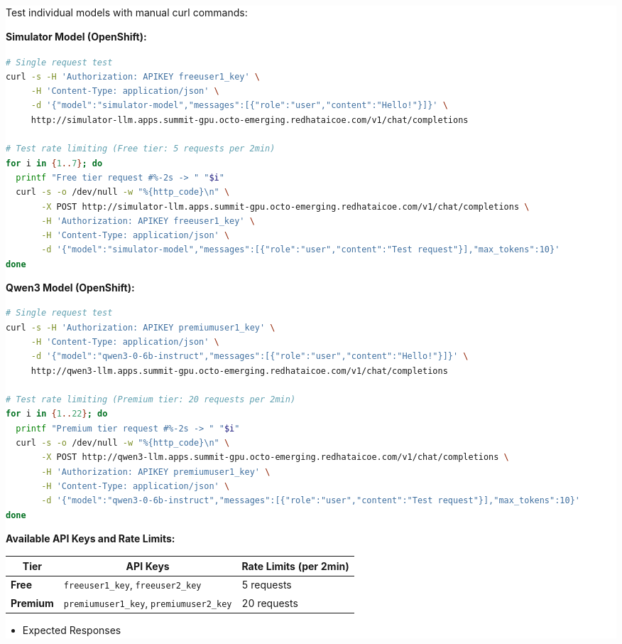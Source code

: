 Test individual models with manual curl commands:

**Simulator Model (OpenShift):**

```bash
# Single request test
curl -s -H 'Authorization: APIKEY freeuser1_key' \
     -H 'Content-Type: application/json' \
     -d '{"model":"simulator-model","messages":[{"role":"user","content":"Hello!"}]}' \
     http://simulator-llm.apps.summit-gpu.octo-emerging.redhataicoe.com/v1/chat/completions

# Test rate limiting (Free tier: 5 requests per 2min)
for i in {1..7}; do
  printf "Free tier request #%-2s -> " "$i"
  curl -s -o /dev/null -w "%{http_code}\n" \
       -X POST http://simulator-llm.apps.summit-gpu.octo-emerging.redhataicoe.com/v1/chat/completions \
       -H 'Authorization: APIKEY freeuser1_key' \
       -H 'Content-Type: application/json' \
       -d '{"model":"simulator-model","messages":[{"role":"user","content":"Test request"}],"max_tokens":10}'
done
```

**Qwen3 Model (OpenShift):**

```bash
# Single request test
curl -s -H 'Authorization: APIKEY premiumuser1_key' \
     -H 'Content-Type: application/json' \
     -d '{"model":"qwen3-0-6b-instruct","messages":[{"role":"user","content":"Hello!"}]}' \
     http://qwen3-llm.apps.summit-gpu.octo-emerging.redhataicoe.com/v1/chat/completions

# Test rate limiting (Premium tier: 20 requests per 2min)
for i in {1..22}; do
  printf "Premium tier request #%-2s -> " "$i"
  curl -s -o /dev/null -w "%{http_code}\n" \
       -X POST http://qwen3-llm.apps.summit-gpu.octo-emerging.redhataicoe.com/v1/chat/completions \
       -H 'Authorization: APIKEY premiumuser1_key' \
       -H 'Content-Type: application/json' \
       -d '{"model":"qwen3-0-6b-instruct","messages":[{"role":"user","content":"Test request"}],"max_tokens":10}'
done
```

**Available API Keys and Rate Limits:**

| Tier | API Keys | Rate Limits (per 2min) |
|------|----------|------------------------|
| **Free** | `freeuser1_key`, `freeuser2_key` | 5 requests |
| **Premium** | `premiumuser1_key`, `premiumuser2_key` | 20 requests |

- Expected Responses
